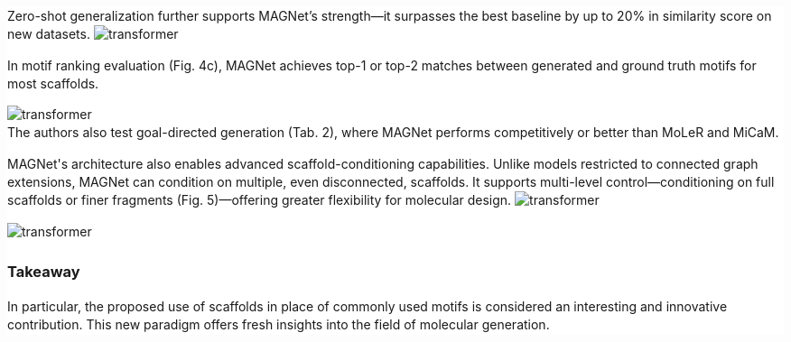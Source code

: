 Zero-shot generalization further supports MAGNet’s strength—it surpasses the best baseline by up to 20% in similarity score on new datasets.
<img src="{{ 'assets/img/2025-04-28-20255142/magnet_fig_5.png' | relative_url }}" alt="transformer" width="100%" class="l-body rounded z-depth-1 center">
<div class="l-gutter caption" markdown="1">
</div>

In motif ranking evaluation (Fig. 4c), MAGNet achieves top-1 or top-2 matches between generated and ground truth motifs for most scaffolds. 

<img src="{{ 'assets/img/2025-04-28-20255142/magnet_fig_7.png' | relative_url }}" alt="transformer" width="100%" class="l-body rounded z-depth-1 center">
<div class="l-gutter caption" markdown="1">
</div>
The authors also test goal-directed generation (Tab. 2), where MAGNet performs competitively or better than MoLeR and MiCaM.

MAGNet's architecture also enables advanced scaffold-conditioning capabilities. Unlike models restricted to connected graph extensions, MAGNet can condition on multiple, even disconnected, scaffolds. It supports multi-level control—conditioning on full scaffolds or finer fragments (Fig. 5)—offering greater flexibility for molecular design.
<img src="{{ 'assets/img/2025-04-28-20255142/magnet_fig_6.png' | relative_url }}" alt="transformer" width="100%" class="l-body rounded z-depth-1 center">
<div class="l-gutter caption" markdown="1">
</div>

<img src="{{ 'assets/img/2025-04-28-20255142/magnet_fig_8.png' | relative_url }}" alt="transformer" width="100%" class="l-body rounded z-depth-1 center">
<div class="l-gutter caption" markdown="1">
</div>

### Takeaway
In particular, the proposed use of scaffolds in place of commonly used motifs is considered an interesting and innovative contribution. This new paradigm offers fresh insights into the field of molecular generation.


